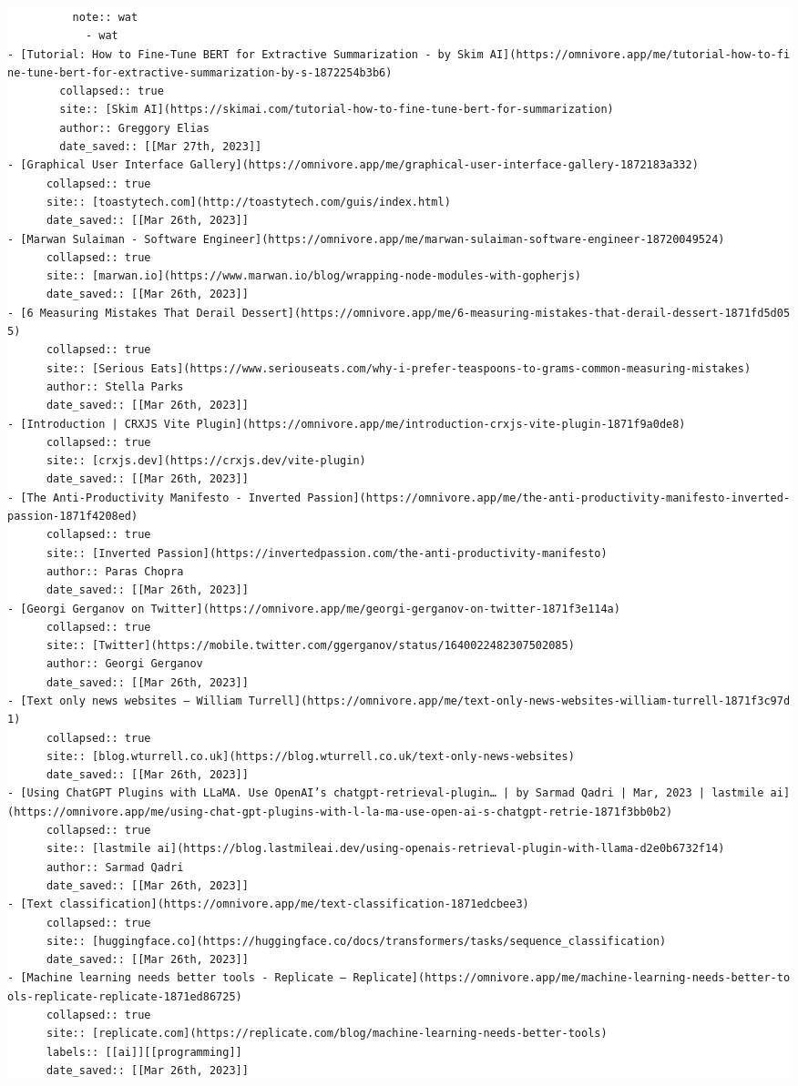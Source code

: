 			  note:: wat
				- wat
	- [Tutorial: How to Fine-Tune BERT for Extractive Summarization - by Skim AI](https://omnivore.app/me/tutorial-how-to-fine-tune-bert-for-extractive-summarization-by-s-1872254b3b6)
	        collapsed:: true
	        site:: [Skim AI](https://skimai.com/tutorial-how-to-fine-tune-bert-for-summarization)
	        author:: Greggory Elias
	        date_saved:: [[Mar 27th, 2023]]
	- [Graphical User Interface Gallery](https://omnivore.app/me/graphical-user-interface-gallery-1872183a332)
	      collapsed:: true
	      site:: [toastytech.com](http://toastytech.com/guis/index.html)
	      date_saved:: [[Mar 26th, 2023]]
	- [Marwan Sulaiman - Software Engineer](https://omnivore.app/me/marwan-sulaiman-software-engineer-18720049524)
	      collapsed:: true
	      site:: [marwan.io](https://www.marwan.io/blog/wrapping-node-modules-with-gopherjs)
	      date_saved:: [[Mar 26th, 2023]]
	- [6 Measuring Mistakes That Derail Dessert](https://omnivore.app/me/6-measuring-mistakes-that-derail-dessert-1871fd5d055)
	      collapsed:: true
	      site:: [Serious Eats](https://www.seriouseats.com/why-i-prefer-teaspoons-to-grams-common-measuring-mistakes)
	      author:: Stella Parks
	      date_saved:: [[Mar 26th, 2023]]
	- [Introduction | CRXJS Vite Plugin](https://omnivore.app/me/introduction-crxjs-vite-plugin-1871f9a0de8)
	      collapsed:: true
	      site:: [crxjs.dev](https://crxjs.dev/vite-plugin)
	      date_saved:: [[Mar 26th, 2023]]
	- [The Anti-Productivity Manifesto - Inverted Passion](https://omnivore.app/me/the-anti-productivity-manifesto-inverted-passion-1871f4208ed)
	      collapsed:: true
	      site:: [Inverted Passion](https://invertedpassion.com/the-anti-productivity-manifesto)
	      author:: Paras Chopra
	      date_saved:: [[Mar 26th, 2023]]
	- [Georgi Gerganov on Twitter](https://omnivore.app/me/georgi-gerganov-on-twitter-1871f3e114a)
	      collapsed:: true
	      site:: [Twitter](https://mobile.twitter.com/ggerganov/status/1640022482307502085)
	      author:: Georgi Gerganov
	      date_saved:: [[Mar 26th, 2023]]
	- [Text only news websites – William Turrell](https://omnivore.app/me/text-only-news-websites-william-turrell-1871f3c97d1)
	      collapsed:: true
	      site:: [blog.wturrell.co.uk](https://blog.wturrell.co.uk/text-only-news-websites)
	      date_saved:: [[Mar 26th, 2023]]
	- [Using ChatGPT Plugins with LLaMA. Use OpenAI’s chatgpt-retrieval-plugin… | by Sarmad Qadri | Mar, 2023 | lastmile ai](https://omnivore.app/me/using-chat-gpt-plugins-with-l-la-ma-use-open-ai-s-chatgpt-retrie-1871f3bb0b2)
	      collapsed:: true
	      site:: [lastmile ai](https://blog.lastmileai.dev/using-openais-retrieval-plugin-with-llama-d2e0b6732f14)
	      author:: Sarmad Qadri
	      date_saved:: [[Mar 26th, 2023]]
	- [Text classification](https://omnivore.app/me/text-classification-1871edcbee3)
	      collapsed:: true
	      site:: [huggingface.co](https://huggingface.co/docs/transformers/tasks/sequence_classification)
	      date_saved:: [[Mar 26th, 2023]]
	- [Machine learning needs better tools - Replicate – Replicate](https://omnivore.app/me/machine-learning-needs-better-tools-replicate-replicate-1871ed86725)
	      collapsed:: true
	      site:: [replicate.com](https://replicate.com/blog/machine-learning-needs-better-tools)
	      labels:: [[ai]][[programming]]
	      date_saved:: [[Mar 26th, 2023]]